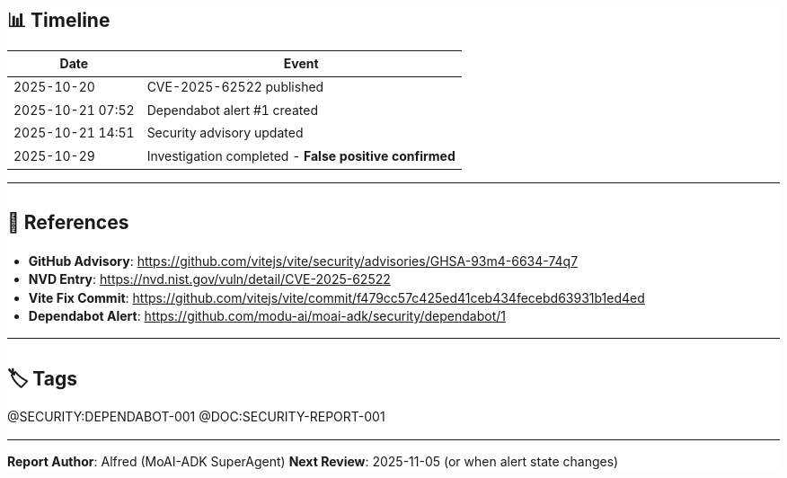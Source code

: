 
## 📊 Timeline

| Date | Event |
|------|-------|
| 2025-10-20 | CVE-2025-62522 published |
| 2025-10-21 07:52 | Dependabot alert #1 created |
| 2025-10-21 14:51 | Security advisory updated |
| 2025-10-29 | Investigation completed - **False positive confirmed** |

---

## 🔗 References

- **GitHub Advisory**: https://github.com/vitejs/vite/security/advisories/GHSA-93m4-6634-74q7
- **NVD Entry**: https://nvd.nist.gov/vuln/detail/CVE-2025-62522
- **Vite Fix Commit**: https://github.com/vitejs/vite/commit/f479cc57c425ed41ceb434fecebd63931b1ed4ed
- **Dependabot Alert**: https://github.com/modu-ai/moai-adk/security/dependabot/1

---

## 🏷️ Tags

@SECURITY:DEPENDABOT-001
@DOC:SECURITY-REPORT-001

---

**Report Author**: Alfred (MoAI-ADK SuperAgent)
**Next Review**: 2025-11-05 (or when alert state changes)
